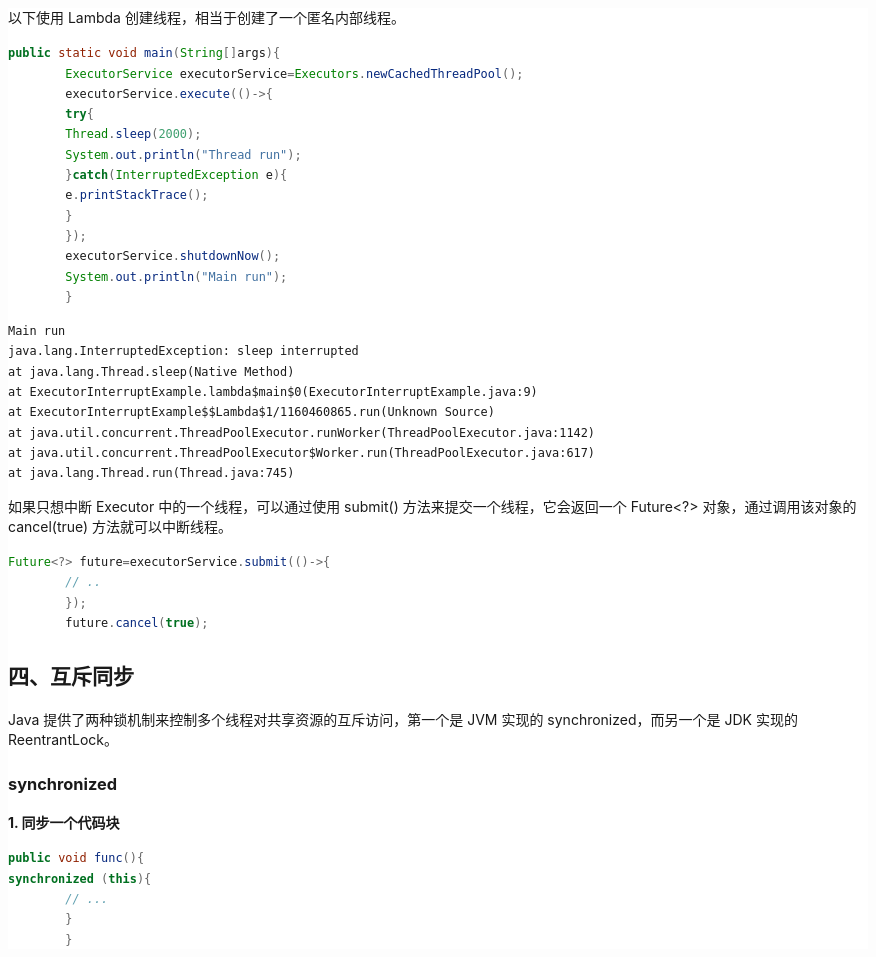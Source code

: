 以下使用 Lambda 创建线程，相当于创建了一个匿名内部线程。

```java
public static void main(String[]args){
        ExecutorService executorService=Executors.newCachedThreadPool();
        executorService.execute(()->{
        try{
        Thread.sleep(2000);
        System.out.println("Thread run");
        }catch(InterruptedException e){
        e.printStackTrace();
        }
        });
        executorService.shutdownNow();
        System.out.println("Main run");
        }
```

```html
Main run
java.lang.InterruptedException: sleep interrupted
at java.lang.Thread.sleep(Native Method)
at ExecutorInterruptExample.lambda$main$0(ExecutorInterruptExample.java:9)
at ExecutorInterruptExample$$Lambda$1/1160460865.run(Unknown Source)
at java.util.concurrent.ThreadPoolExecutor.runWorker(ThreadPoolExecutor.java:1142)
at java.util.concurrent.ThreadPoolExecutor$Worker.run(ThreadPoolExecutor.java:617)
at java.lang.Thread.run(Thread.java:745)
```

如果只想中断 Executor 中的一个线程，可以通过使用 submit() 方法来提交一个线程，它会返回一个 Future\<?\> 对象，通过调用该对象的 cancel(true) 方法就可以中断线程。

```java
Future<?> future=executorService.submit(()->{
        // ..
        });
        future.cancel(true);
```

## 四、互斥同步

Java 提供了两种锁机制来控制多个线程对共享资源的互斥访问，第一个是 JVM 实现的 synchronized，而另一个是 JDK 实现的 ReentrantLock。

### synchronized

**1. 同步一个代码块**

```java
public void func(){
synchronized (this){
        // ...
        }
        }
```
